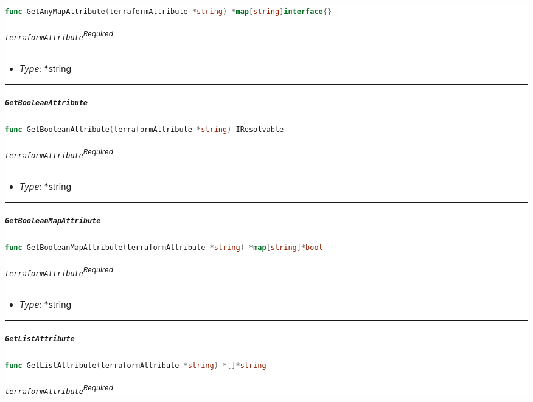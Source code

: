 ```go
func GetAnyMapAttribute(terraformAttribute *string) *map[string]interface{}
```

###### `terraformAttribute`<sup>Required</sup> <a name="terraformAttribute" id="rhizo-co-terraform-provider-oci.dataOciKmsKey.DataOciKmsKeyAutoKeyRotationDetailsOutputReference.getAnyMapAttribute.parameter.terraformAttribute"></a>

- *Type:* *string

---

##### `GetBooleanAttribute` <a name="GetBooleanAttribute" id="rhizo-co-terraform-provider-oci.dataOciKmsKey.DataOciKmsKeyAutoKeyRotationDetailsOutputReference.getBooleanAttribute"></a>

```go
func GetBooleanAttribute(terraformAttribute *string) IResolvable
```

###### `terraformAttribute`<sup>Required</sup> <a name="terraformAttribute" id="rhizo-co-terraform-provider-oci.dataOciKmsKey.DataOciKmsKeyAutoKeyRotationDetailsOutputReference.getBooleanAttribute.parameter.terraformAttribute"></a>

- *Type:* *string

---

##### `GetBooleanMapAttribute` <a name="GetBooleanMapAttribute" id="rhizo-co-terraform-provider-oci.dataOciKmsKey.DataOciKmsKeyAutoKeyRotationDetailsOutputReference.getBooleanMapAttribute"></a>

```go
func GetBooleanMapAttribute(terraformAttribute *string) *map[string]*bool
```

###### `terraformAttribute`<sup>Required</sup> <a name="terraformAttribute" id="rhizo-co-terraform-provider-oci.dataOciKmsKey.DataOciKmsKeyAutoKeyRotationDetailsOutputReference.getBooleanMapAttribute.parameter.terraformAttribute"></a>

- *Type:* *string

---

##### `GetListAttribute` <a name="GetListAttribute" id="rhizo-co-terraform-provider-oci.dataOciKmsKey.DataOciKmsKeyAutoKeyRotationDetailsOutputReference.getListAttribute"></a>

```go
func GetListAttribute(terraformAttribute *string) *[]*string
```

###### `terraformAttribute`<sup>Required</sup> <a name="terraformAttribute" id="rhizo-co-terraform-provider-oci.dataOciKmsKey.DataOciKmsKeyAutoKeyRotationDetailsOutputReference.getListAttribute.parameter.terraformAttribute"></a>
